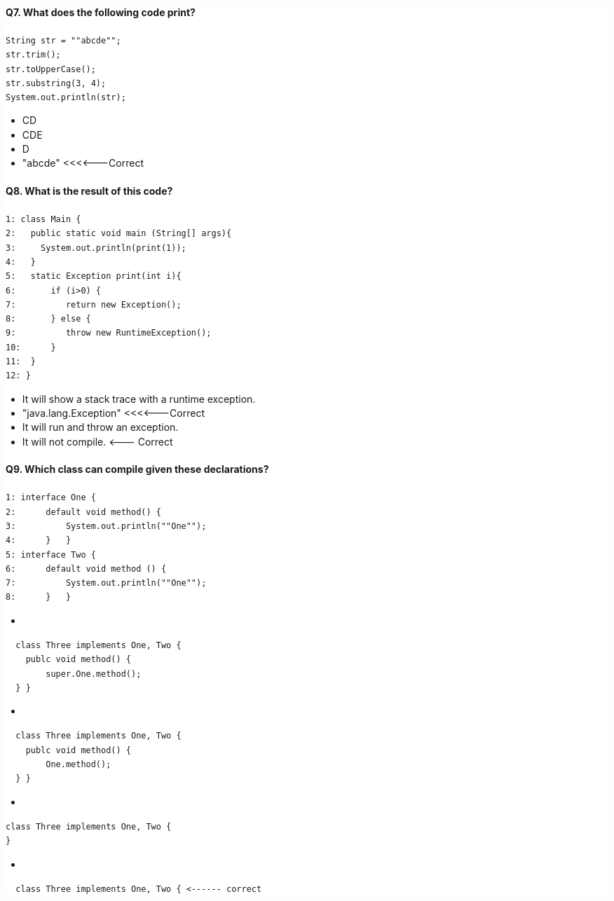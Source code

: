 #### Q7. What does the following code print?
```
String str = ""abcde"";
str.trim();
str.toUpperCase();
str.substring(3, 4);
System.out.println(str);
```
- CD
- CDE
- D
- "abcde" <<<<---Correct

#### Q8. What is the result of this code?
```
1: class Main {
2:   public static void main (String[] args){
3:     System.out.println(print(1));
4:   }
5:   static Exception print(int i){
6:       if (i>0) {
7:          return new Exception();      
8:       } else {
9:          throw new RuntimeException();
10:      }
11:  }
12: }
```
- It will show a stack trace with a runtime exception.
- "java.lang.Exception" <<<<---Correct
- It will run and throw an exception.
- It will not compile. <--- Correct

#### Q9. Which class can compile given these declarations?
```
1: interface One {
2:      default void method() {
3:          System.out.println(""One"");
4:      }   }
5: interface Two {
6:      default void method () {
7:          System.out.println(""One"");
8:      }   }
```
- 
```
  class Three implements One, Two {
    publc void method() {
        super.One.method();
  } }
```
- 
```
  class Three implements One, Two {
    publc void method() {
        One.method();
  } }
```
- 
```
class Three implements One, Two {
}
```
- 
```
  class Three implements One, Two { <------ correct
```